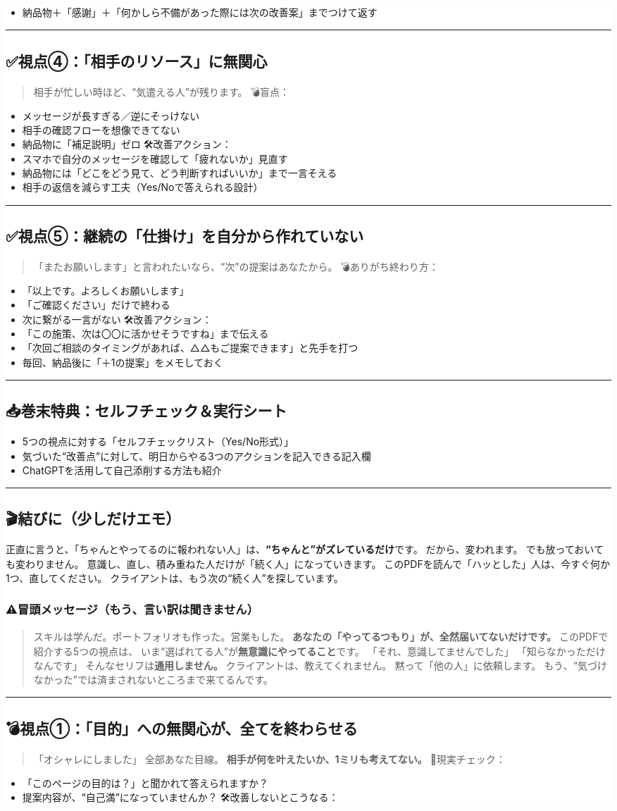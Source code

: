   - 納品物＋「感謝」＋「何かしら不備があった際には次の改善案」までつけて返す
  ---
  ## ✅視点④：「相手のリソース」に無関心
  > 相手が忙しい時ほど、“気遣える人”が残ります。
  💣盲点：
  - メッセージが長すぎる／逆にそっけない
  - 相手の確認フローを想像できてない
  - 納品物に「補足説明」ゼロ
  🛠改善アクション：
  - スマホで自分のメッセージを確認して「疲れないか」見直す
  - 納品物には「どこをどう見て、どう判断すればいいか」まで一言そえる
  - 相手の返信を減らす工夫（Yes/Noで答えられる設計）
  ---
  ## ✅視点⑤：継続の「仕掛け」を自分から作れていない
  > 「またお願いします」と言われたいなら、“次”の提案はあなたから。
  💣ありがち終わり方：
  - 「以上です。よろしくお願いします」
  - 「ご確認ください」だけで終わる
  - 次に繋がる一言がない
  🛠改善アクション：
  - 「この施策、次は〇〇に活かせそうですね」まで伝える
  - 「次回ご相談のタイミングがあれば、△△もご提案できます」と先手を打つ
  - 毎回、納品後に「＋1の提案」をメモしておく
  ---
  ## 📥巻末特典：セルフチェック＆実行シート
  - 5つの視点に対する「セルフチェックリスト（Yes/No形式）」
  - 気づいた“改善点”に対して、明日からやる3つのアクションを記入できる記入欄
  - ChatGPTを活用して自己添削する方法も紹介
  ---
  ## 🎬結びに（少しだけエモ）
  正直に言うと、「ちゃんとやってるのに報われない人」は、**“ちゃんと”がズレているだけ**です。
  だから、変われます。
  でも放っておいても変わりません。
  意識し、直し、積み重ねた人だけが「続く人」になっていきます。
  このPDFを読んで「ハッとした」人は、今すぐ何か1つ、直してください。
  クライアントは、もう次の“続く人”を探しています。
  ### ⚠️冒頭メッセージ（もう、言い訳は聞きません）
  > スキルは学んだ。ポートフォリオも作った。営業もした。
  **あなたの「やってるつもり」が、全然届いてないだけです。**
  このPDFで紹介する5つの視点は、
  いま“選ばれてる人”が**無意識にやってること**です。
  「それ、意識してませんでした」
  「知らなかっただけなんです」
  そんなセリフは**通用しません。**
  クライアントは、教えてくれません。
  黙って「他の人」に依頼します。
  もう、“気づけなかった”では済まされないところまで来てるんです。
  ---
  ## 💣視点①：「目的」への無関心が、全てを終わらせる
  > 「オシャレにしました」
  全部あなた目線。
  **相手が何を叶えたいか、1ミリも考えてない。**
  🔪現実チェック：
  - 「このページの目的は？」と聞かれて答えられますか？
  - 提案内容が、“自己満”になっていませんか？
  🛠改善しないとこうなる：